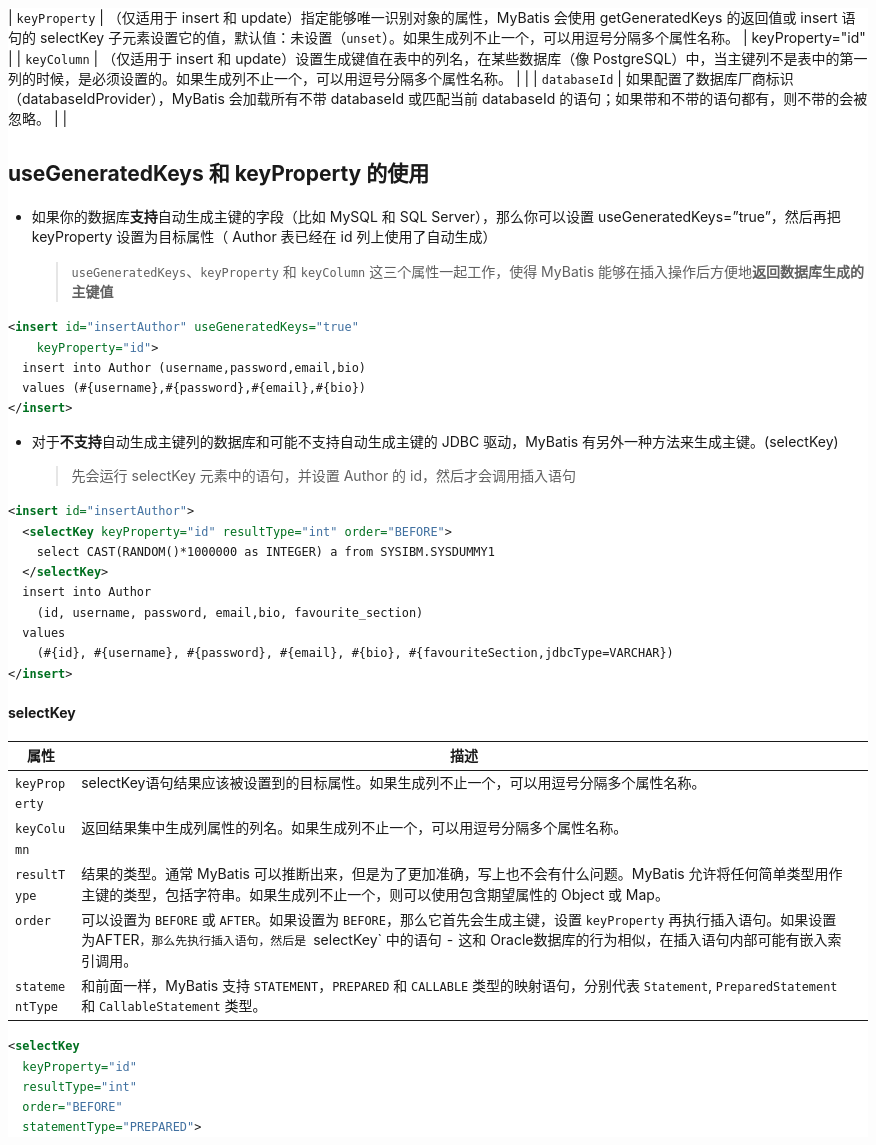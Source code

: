 | `keyProperty`      | （仅适用于 insert 和 update）指定能够唯一识别对象的属性，MyBatis 会使用 getGeneratedKeys 的返回值或 insert 语句的 selectKey 子元素设置它的值，默认值：未设置（`unset`）。如果生成列不止一个，可以用逗号分隔多个属性名称。 | keyProperty="id"       |
| `keyColumn`        | （仅适用于 insert 和 update）设置生成键值在表中的列名，在某些数据库（像 PostgreSQL）中，当主键列不是表中的第一列的时候，是必须设置的。如果生成列不止一个，可以用逗号分隔多个属性名称。 |                        |
| `databaseId`       | 如果配置了数据库厂商标识（databaseIdProvider），MyBatis 会加载所有不带 databaseId 或匹配当前 databaseId 的语句；如果带和不带的语句都有，则不带的会被忽略。 |                        |

## **useGeneratedKeys 和 keyProperty 的使用**

- 如果你的数据库**支持**自动生成主键的字段（比如 MySQL 和 SQL Server），那么你可以设置 useGeneratedKeys=”true”，然后再把 keyProperty 设置为目标属性（ Author 表已经在 id 列上使用了自动生成）

  > `useGeneratedKeys`、`keyProperty` 和 `keyColumn` 这三个属性一起工作，使得 MyBatis 能够在插入操作后方便地**返回数据库生成的主键值**

```xml
<insert id="insertAuthor" useGeneratedKeys="true"
    keyProperty="id">
  insert into Author (username,password,email,bio)
  values (#{username},#{password},#{email},#{bio})
</insert>
```

- 对于**不支持**自动生成主键列的数据库和可能不支持自动生成主键的 JDBC 驱动，MyBatis 有另外一种方法来生成主键。(selectKey)

  > 先会运行 selectKey 元素中的语句，并设置 Author 的 id，然后才会调用插入语句

```xml
<insert id="insertAuthor">
  <selectKey keyProperty="id" resultType="int" order="BEFORE">
    select CAST(RANDOM()*1000000 as INTEGER) a from SYSIBM.SYSDUMMY1
  </selectKey>
  insert into Author
    (id, username, password, email,bio, favourite_section)
  values
    (#{id}, #{username}, #{password}, #{email}, #{bio}, #{favouriteSection,jdbcType=VARCHAR})
</insert>
```

#### selectKey

| 属性            | 描述                                                         |      |
| --------------- | ------------------------------------------------------------ | ---- |
| `keyProperty` | selectKey语句结果应该被设置到的目标属性。如果生成列不止一个，可以用逗号分隔多个属性名称。 ||
| `keyColumn`     | 返回结果集中生成列属性的列名。如果生成列不止一个，可以用逗号分隔多个属性名称。 |      |
| `resultType`    | 结果的类型。通常 MyBatis 可以推断出来，但是为了更加准确，写上也不会有什么问题。MyBatis 允许将任何简单类型用作主键的类型，包括字符串。如果生成列不止一个，则可以使用包含期望属性的 Object 或 Map。 |      |
| `order`         | 可以设置为 `BEFORE` 或 `AFTER`。如果设置为  `BEFORE`，那么它首先会生成主键，设置 `keyProperty` 再执行插入语句。如果设置为AFTER`，那么先执行插入语句，然后是 `selectKey` 中的语句 - 这和 Oracle数据库的行为相似，在插入语句内部可能有嵌入索引调用。 |      |
| `statementType` | 和前面一样，MyBatis 支持 `STATEMENT`，`PREPARED` 和 `CALLABLE` 类型的映射语句，分别代表 `Statement`, `PreparedStatement` 和 `CallableStatement` 类型。 |      |



```xml
<selectKey
  keyProperty="id"
  resultType="int"
  order="BEFORE"
  statementType="PREPARED">
```

